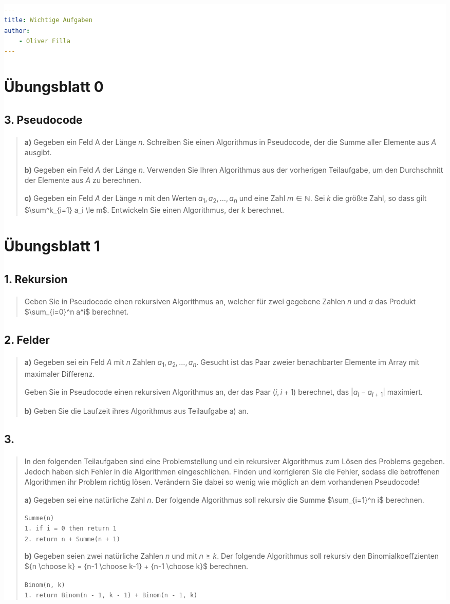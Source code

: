 ```yaml
---
title: Wichtige Aufgaben
author:
    - Oliver Filla
---
```

# Übungsblatt 0
## 3. Pseudocode
> **a)** Gegeben ein Feld A der Länge $n$. Schreiben Sie einen Algorithmus in Pseudocode, der die Summe aller Elemente aus $A$ ausgibt.
> 
> **b)** Gegeben ein Feld $A$ der Länge $n$. Verwenden Sie Ihren Algorithmus aus der vorherigen Teilaufgabe, um den Durchschnitt der Elemente aus $A$ zu berechnen.
> 
> **c)** Gegeben ein Feld $A$ der Länge $n$ mit den Werten $a_1, a_2,\dots, a_n$ und eine Zahl $m \in \mathbb N$. Sei $k$ die größte Zahl, so dass gilt $\sum^k_{i=1} a_i \le m$. Entwickeln Sie einen Algorithmus, der $k$ berechnet.

# Übungsblatt 1
## 1. Rekursion
> Geben Sie in Pseudocode einen rekursiven Algorithmus an, welcher für zwei gegebene Zahlen $n$ und $a$ das Produkt $\sum_{i=0}^n a^i$ berechnet.

## 2. Felder
> **a)** Gegeben sei ein Feld $A$ mit $n$ Zahlen $a_1, a_2 ,\dots , a_n$. Gesucht ist das Paar zweier benachbarter Elemente im Array mit maximaler Differenz.
> 
> Geben Sie in Pseudocode einen rekursiven Algorithmus an, der das Paar $(i, i + 1)$ berechnet, das $|a_i - a_{i+1}|$ maximiert.
> 
> **b)** Geben Sie die Laufzeit ihres Algorithmus aus Teilaufgabe a) an.

## 3.
> In den folgenden Teilaufgaben sind eine Problemstellung und ein rekursiver Algorithmus zum Lösen des Problems gegeben. Jedoch haben sich Fehler in die Algorithmen eingeschlichen. Finden und korrigieren Sie die Fehler, sodass die betroffenen Algorithmen ihr Problem richtig lösen. Verändern Sie dabei so wenig wie möglich an dem vorhandenen Pseudocode!
> 
> **a)** Gegeben sei eine natürliche Zahl $n$. Der folgende Algorithmus soll rekursiv die Summe $\sum_{i=1}^n i$ berechnen.
> ```
> Summe(n)
> 1. if i = 0 then return 1
> 2. return n + Summe(n + 1)
> ```
> 
> **b)** Gegeben seien zwei natürliche Zahlen $n$ und mit $n \ge k$. Der folgende Algorithmus soll rekursiv den Binomialkoeffzienten ${n \choose k} = {n-1 \choose k-1} + {n-1 \choose k}$ berechnen.
> ```
> Binom(n, k)
> 1. return Binom(n - 1, k - 1) + Binom(n - 1, k)
> ```
